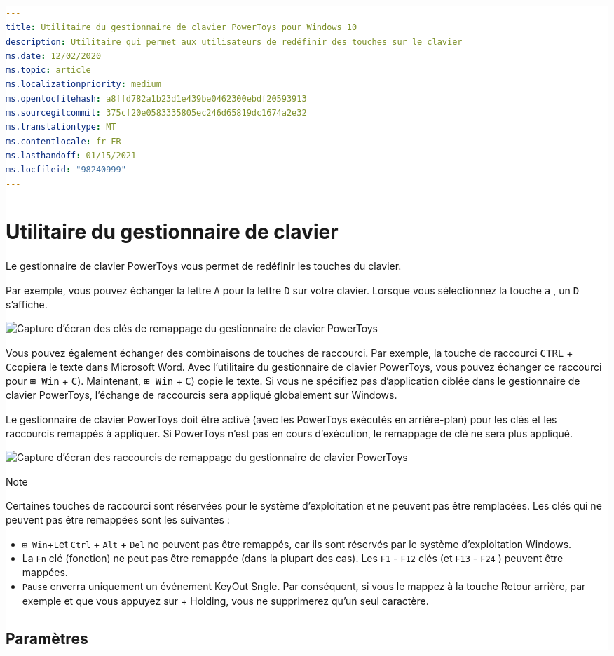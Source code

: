```yaml
---
title: Utilitaire du gestionnaire de clavier PowerToys pour Windows 10
description: Utilitaire qui permet aux utilisateurs de redéfinir des touches sur le clavier
ms.date: 12/02/2020
ms.topic: article
ms.localizationpriority: medium
ms.openlocfilehash: a8ffd782a1b23d1e439be0462300ebdf20593913
ms.sourcegitcommit: 375cf20e0583335805ec246d65819dc1674a2e32
ms.translationtype: MT
ms.contentlocale: fr-FR
ms.lasthandoff: 01/15/2021
ms.locfileid: "98240999"
---
```

# <a name="keyboard-manager-utility"></a>Utilitaire du gestionnaire de clavier

Le gestionnaire de clavier PowerToys vous permet de redéfinir les touches du clavier.

Par exemple, vous pouvez échanger la lettre <kbd>A</kbd> pour la lettre <kbd>D</kbd> sur votre clavier. Lorsque vous sélectionnez la touche <kbd>a</kbd> , un <kbd>D</kbd> s’affiche.

![Capture d’écran des clés de remappage du gestionnaire de clavier PowerToys](../images/powertoys-keyboard-remap.png)

Vous pouvez également échanger des combinaisons de touches de raccourci. Par exemple, la touche de raccourci <kbd>CTRL</kbd> + <kbd>C</kbd>copiera le texte dans Microsoft Word. Avec l’utilitaire du gestionnaire de clavier PowerToys, vous pouvez échanger ce raccourci pour <kbd>⊞ Win</kbd> + <kbd>C</kbd>). Maintenant, <kbd>⊞ Win</kbd> + <kbd>C</kbd>) copie le texte. Si vous ne spécifiez pas d’application ciblée dans le gestionnaire de clavier PowerToys, l’échange de raccourcis sera appliqué globalement sur Windows.

Le gestionnaire de clavier PowerToys doit être activé (avec les PowerToys exécutés en arrière-plan) pour les clés et les raccourcis remappés à appliquer. Si PowerToys n’est pas en cours d’exécution, le remappage de clé ne sera plus appliqué.

![Capture d’écran des raccourcis de remappage du gestionnaire de clavier PowerToys](../images/powertoys-keyboard-shortcuts.png)

> [!NOTE]
> Certaines touches de raccourci sont réservées pour le système d’exploitation et ne peuvent pas être remplacées. Les clés qui ne peuvent pas être remappées sont les suivantes :
> - `⊞ Win`+`L`et `Ctrl`  +  `Alt`  +  `Del` ne peuvent pas être remappés, car ils sont réservés par le système d’exploitation Windows.
> - La `Fn` clé (fonction) ne peut pas être remappée (dans la plupart des cas). Les `F1` - `F12` clés (et `F13` - `F24` ) peuvent être mappées.
> - `Pause` enverra uniquement un événement KeyOut Sngle. Par conséquent, si vous le mappez à la touche Retour arrière, par exemple et que vous appuyez sur + Holding, vous ne supprimerez qu’un seul caractère.

## <a name="settings"></a>Paramètres
